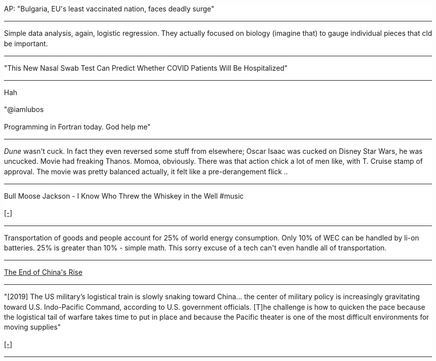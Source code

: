 AP: "Bulgaria, EU's least vaccinated nation, faces deadly surge"

---

Simple data analysis, again, logistic regression. They actually
focused on biology (imagine that) to gauge individual pieces that cld
be important.

---

"This New Nasal Swab Test Can Predict Whether COVID Patients Will Be Hospitalized"

---

Hah

"@iamlubos

Programming in Fortran today. God help me"

---

*Dune* wasn't cuck. In fact they even reversed some stuff from
elsewhere; Oscar Isaac was cucked on Disney Star Wars, he was
uncucked. Movie had freaking Thanos. Momoa, obviously. There was that
action chick a lot of men like, with T. Cruise stamp of approval. The
movie was pretty balanced actually, it felt like a pre-derangement
flick ..

---

Bull Moose Jackson - I Know Who Threw the Whiskey in the Well \#music

[[-]](https://youtu.be/yOKQ1lQH0_w?t=23)

---

Transportation of goods and people account for 25% of world energy
consumption. Only 10% of WEC can be handled by li-on batteries. 25% is
greater than 10% - simple math. This sorry excuse of a tech can't even
handle all of transportation.

---

[The End of China's Rise](../../2021/10/the-end-of-chinas-rise-beckley.md)

---

"[2019] The US military’s logistical train is slowly snaking toward
China... the center of military policy is increasingly gravitating
toward U.S. Indo-Pacific Command, according to U.S. government
officials. [T]he challenge is how to quicken the pace because the
logistical tail of warfare takes time to put in place and because the
Pacific theater is one of the most difficult environments for moving
supplies"

[[-]](https://www.defensenews.com/news/your-military/2019/05/08/the-us-militarys-logistical-train-is-slowly-snaking-toward-china/)

---